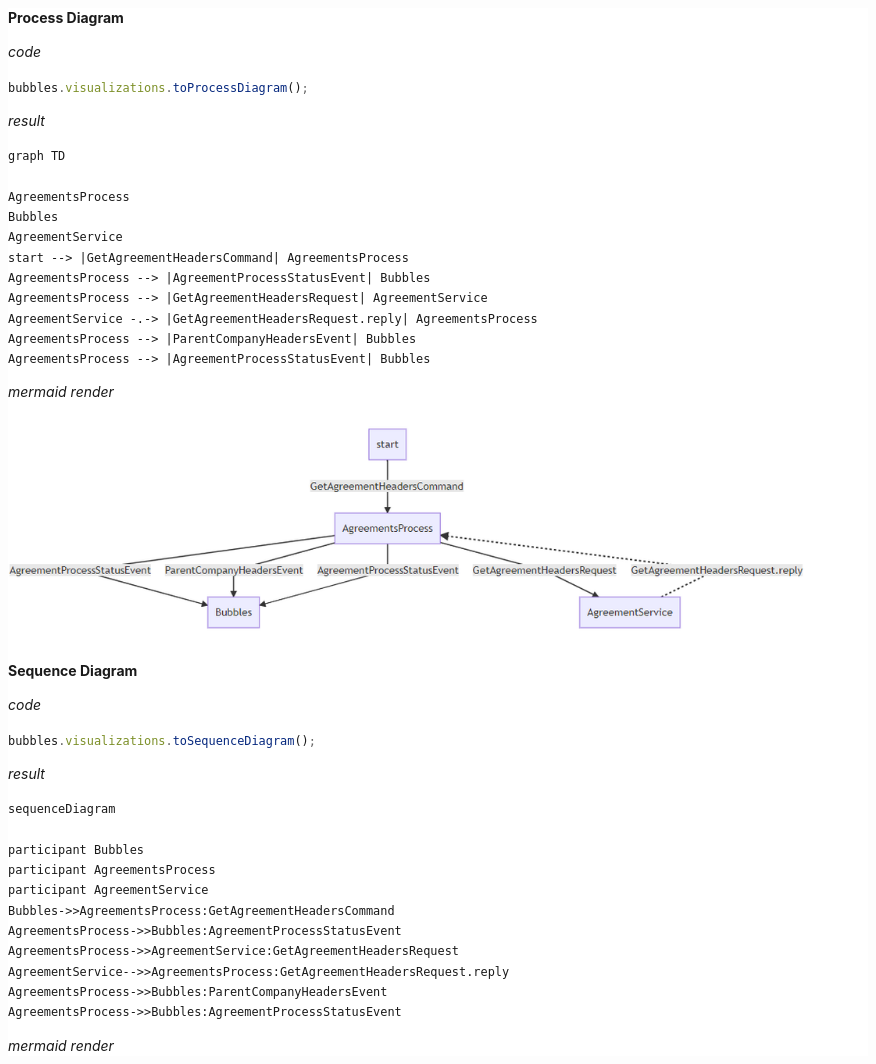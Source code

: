 __Process Diagram__

_code_
```ts
bubbles.visualizations.toProcessDiagram();
```

_result_
```
graph TD

AgreementsProcess
Bubbles
AgreementService
start --> |GetAgreementHeadersCommand| AgreementsProcess
AgreementsProcess --> |AgreementProcessStatusEvent| Bubbles
AgreementsProcess --> |GetAgreementHeadersRequest| AgreementService
AgreementService -.-> |GetAgreementHeadersRequest.reply| AgreementsProcess
AgreementsProcess --> |ParentCompanyHeadersEvent| Bubbles
AgreementsProcess --> |AgreementProcessStatusEvent| Bubbles
```

_mermaid render_

<img src="images/process-diagram.PNG" alt="drawing" width="800"/>

__Sequence Diagram__

_code_
```ts
bubbles.visualizations.toSequenceDiagram();
```
_result_
```
sequenceDiagram

participant Bubbles
participant AgreementsProcess
participant AgreementService
Bubbles->>AgreementsProcess:GetAgreementHeadersCommand
AgreementsProcess->>Bubbles:AgreementProcessStatusEvent
AgreementsProcess->>AgreementService:GetAgreementHeadersRequest
AgreementService-->>AgreementsProcess:GetAgreementHeadersRequest.reply
AgreementsProcess->>Bubbles:ParentCompanyHeadersEvent
AgreementsProcess->>Bubbles:AgreementProcessStatusEvent
```
_mermaid render_
